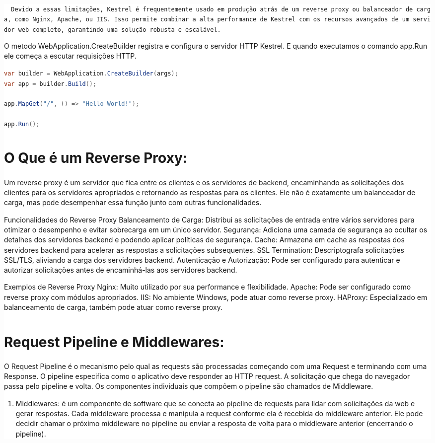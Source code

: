       Devido a essas limitações, Kestrel é frequentemente usado em produção atrás de um reverse proxy ou balanceador de carga, como Nginx, Apache, ou IIS. Isso permite combinar a alta performance de Kestrel com os recursos avançados de um servidor web completo, garantindo uma solução robusta e escalável.

O metodo WebApplication.CreateBuilder registra e configura o servidor HTTP Kestrel. E quando executamos o comando app.Run ele começa a escutar requisições HTTP.

```csharp
var builder = WebApplication.CreateBuilder(args);
var app = builder.Build();

app.MapGet("/", () => "Hello World!");

app.Run();
```

# O Que é um Reverse Proxy:

Um reverse proxy é um servidor que fica entre os clientes e os servidores de backend, encaminhando as solicitações dos clientes para os servidores apropriados e retornando as respostas para os clientes. Ele não é exatamente um balanceador de carga, mas pode desempenhar essa função junto com outras funcionalidades.

Funcionalidades do Reverse Proxy
Balanceamento de Carga: Distribui as solicitações de entrada entre vários servidores para otimizar o desempenho e evitar sobrecarga em um único servidor.
Segurança: Adiciona uma camada de segurança ao ocultar os detalhes dos servidores backend e podendo aplicar políticas de segurança.
Cache: Armazena em cache as respostas dos servidores backend para acelerar as respostas a solicitações subsequentes.
SSL Termination: Descriptografa solicitações SSL/TLS, aliviando a carga dos servidores backend.
Autenticação e Autorização: Pode ser configurado para autenticar e autorizar solicitações antes de encaminhá-las aos servidores backend.

Exemplos de Reverse Proxy
Nginx: Muito utilizado por sua performance e flexibilidade.
Apache: Pode ser configurado como reverse proxy com módulos apropriados.
IIS: No ambiente Windows, pode atuar como reverse proxy.
HAProxy: Especializado em balanceamento de carga, também pode atuar como reverse proxy.

# Request Pipeline e Middlewares:

O Request Pipeline é o mecanismo pelo qual as requests são processadas começando com uma Request e terminando com uma Response.
O pipeline especifica como o aplicativo deve responder ao HTTP request.
A solicitação que chega do navegador passa pelo pipeline e volta.
Os componentes individuais que compõem o pipeline são chamados de Middleware.

1. Middlewares:
   é um componente de software que se conecta ao pipeline de requests para lidar com solicitações da web e gerar respostas.
   Cada middleware processa e manipula a request conforme ela é recebida do middleware anterior.
   Ele pode decidir chamar o próximo middleware no pipeline ou enviar a resposta de volta para o middleware anterior (encerrando o pipeline).
